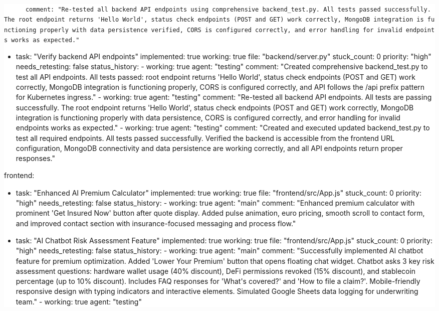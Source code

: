           comment: "Re-tested all backend API endpoints using comprehensive backend_test.py. All tests passed successfully. The root endpoint returns 'Hello World', status check endpoints (POST and GET) work correctly, MongoDB integration is functioning properly with data persistence verified, CORS is configured correctly, and error handling for invalid endpoints works as expected."

  - task: "Verify backend API endpoints"
    implemented: true
    working: true
    file: "backend/server.py"
    stuck_count: 0
    priority: "high"
    needs_retesting: false
    status_history:
        - working: true
          agent: "testing"
          comment: "Created comprehensive backend_test.py to test all API endpoints. All tests passed: root endpoint returns 'Hello World', status check endpoints (POST and GET) work correctly, MongoDB integration is functioning properly, CORS is configured correctly, and API follows the /api prefix pattern for Kubernetes ingress."
        - working: true
          agent: "testing"
          comment: "Re-tested all backend API endpoints. All tests are passing successfully. The root endpoint returns 'Hello World', status check endpoints (POST and GET) work correctly, MongoDB integration is functioning properly with data persistence, CORS is configured correctly, and error handling for invalid endpoints works as expected."
        - working: true
          agent: "testing"
          comment: "Created and executed updated backend_test.py to test all required endpoints. All tests passed successfully. Verified the backend is accessible from the frontend URL configuration, MongoDB connectivity and data persistence are working correctly, and all API endpoints return proper responses."

frontend:
  - task: "Enhanced AI Premium Calculator"
    implemented: true
    working: true
    file: "frontend/src/App.js"
    stuck_count: 0
    priority: "high"
    needs_retesting: false
    status_history:
        - working: true
          agent: "main"
          comment: "Enhanced premium calculator with prominent 'Get Insured Now' button after quote display. Added pulse animation, euro pricing, smooth scroll to contact form, and improved contact section with insurance-focused messaging and process flow."

  - task: "AI Chatbot Risk Assessment Feature"
    implemented: true
    working: true
    file: "frontend/src/App.js"
    stuck_count: 0
    priority: "high"
    needs_retesting: false
    status_history:
        - working: true
          agent: "main"
          comment: "Successfully implemented AI chatbot feature for premium optimization. Added 'Lower Your Premium' button that opens floating chat widget. Chatbot asks 3 key risk assessment questions: hardware wallet usage (40% discount), DeFi permissions revoked (15% discount), and stablecoin percentage (up to 10% discount). Includes FAQ responses for 'What's covered?' and 'How to file a claim?'. Mobile-friendly responsive design with typing indicators and interactive elements. Simulated Google Sheets data logging for underwriting team."
        - working: true
          agent: "testing"